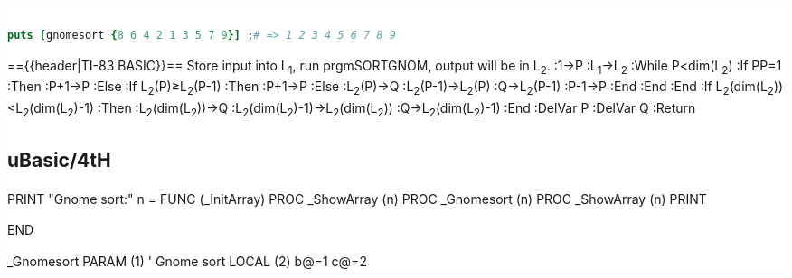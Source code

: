 ```tcl

puts [gnomesort {8 6 4 2 1 3 5 7 9}] ;# => 1 2 3 4 5 6 7 8 9
```


=={{header|TI-83 BASIC}}==
Store input into L<sub>1</sub>, run prgmSORTGNOM, output will be in L<sub>2</sub>.
 :1→P
 :L<sub>1</sub>→L<sub>2</sub>
 :While P<dim(L<sub>2</sub>)
 :If PP=1
 :Then
 :P+1→P
 :Else
 :If L<sub>2</sub>(P)≥L<sub>2</sub>(P-1)
 :Then
 :P+1→P
 :Else
 :L<sub>2</sub>(P)→Q
 :L<sub>2</sub>(P-1)→L<sub>2</sub>(P)
 :Q→L<sub>2</sub>(P-1)
 :P-1→P
 :End
 :End
 :End
 :If L<sub>2</sub>(dim(L<sub>2</sub>))<L<sub>2</sub>(dim(L<sub>2</sub>)-1)
 :Then
 :L<sub>2</sub>(dim(L<sub>2</sub>))→Q
 :L<sub>2</sub>(dim(L<sub>2</sub>)-1)→L<sub>2</sub>(dim(L<sub>2</sub>))
 :Q→L<sub>2</sub>(dim(L<sub>2</sub>)-1)
 :End
 :DelVar P
 :DelVar Q
 :Return


## uBasic/4tH

<lang>PRINT "Gnome sort:"
  n = FUNC (_InitArray)
  PROC _ShowArray (n)
  PROC _Gnomesort (n)
  PROC _ShowArray (n)
PRINT

END


_Gnomesort PARAM (1)                   ' Gnome sort
  LOCAL (2)
  b@=1
  c@=2
